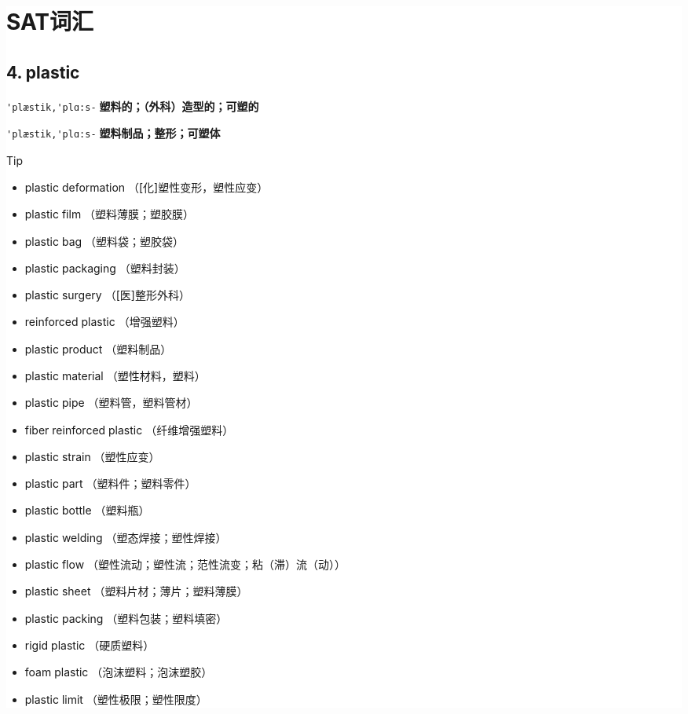 # SAT词汇

## 4. plastic

`'plæstik,'plɑ:s-`  **塑料的；（外科）造型的；可塑的**

`'plæstik,'plɑ:s-`  **塑料制品；整形；可塑体**

> [!TIP]
>
> - plastic deformation （[化]塑性变形，塑性应变）
>
> - plastic film （塑料薄膜；塑胶膜）
>
> - plastic bag （塑料袋；塑胶袋）
>
> - plastic packaging （塑料封装）
>
> - plastic surgery （[医]整形外科）
>
> - reinforced plastic （增强塑料）
>
> - plastic product （塑料制品）
>
> - plastic material （塑性材料，塑料）
>
> - plastic pipe （塑料管，塑料管材）
>
> - fiber reinforced plastic （纤维增强塑料）
>
> - plastic strain （塑性应变）
>
> - plastic part （塑料件；塑料零件）
>
> - plastic bottle （塑料瓶）
>
> - plastic welding （塑态焊接；塑性焊接）
>
> - plastic flow （塑性流动；塑性流；范性流变；粘（滞）流（动））
>
> - plastic sheet （塑料片材；薄片；塑料薄膜）
>
> - plastic packing （塑料包装；塑料填密）
>
> - rigid plastic （硬质塑料）
>
> - foam plastic （泡沫塑料；泡沫塑胶）
>
> - plastic limit （塑性极限；塑性限度）
>
